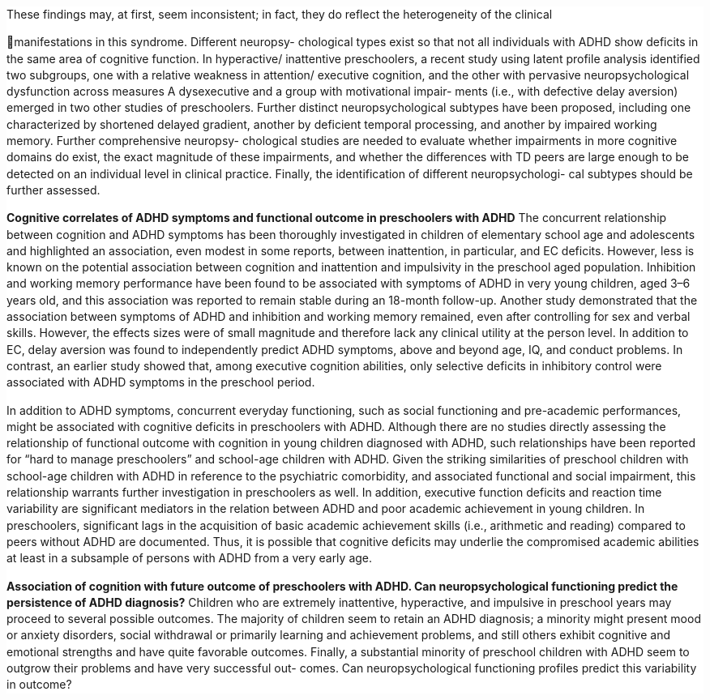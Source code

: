 These findings may, at first, seem inconsistent; in fact, they do reflect the heterogeneity of the clinical

manifestations in this syndrome. Different neuropsy- chological types exist so that not all individuals with ADHD show deficits in the same area of cognitive function. In hyperactive/ inattentive preschoolers, a recent study using latent profile analysis identified two subgroups, one with a relative weakness in attention/ executive cognition, and the other with pervasive neuropsychological dysfunction across measures A dysexecutive and a group with motivational impair- ments (i.e., with defective delay aversion) emerged in two other studies of preschoolers. Further distinct neuropsychological subtypes have been proposed, including one characterized by shortened delayed gradient, another by deficient temporal processing, and another by impaired working memory. Further comprehensive neuropsy- chological studies are needed to evaluate whether impairments in more cognitive domains do exist, the exact magnitude of these impairments, and whether the differences with TD peers are large enough to be detected on an individual level in clinical practice. Finally, the identification of different neuropsychologi- cal subtypes should be further assessed.

**Cognitive correlates of ADHD symptoms and functional outcome in preschoolers with ADHD**
The concurrent relationship between cognition and ADHD symptoms has been thoroughly investigated in children of elementary school age and adolescents and highlighted an association, even modest in some reports, between inattention, in particular, and EC deficits. However, less is known on the potential association between cognition and inattention and impulsivity in the preschool aged population. Inhibition and working memory performance have been found to be associated with symptoms of ADHD in very young children, aged 3–6 years old, and this association was reported to remain stable during an 18-month follow-up. Another study demonstrated that the association between symptoms of ADHD and inhibition and working memory remained, even after controlling for sex and verbal skills. However, the effects sizes were of small magnitude and therefore lack any clinical utility at the person level. In addition to EC, delay aversion was found to independently predict ADHD symptoms, above and beyond age, IQ, and conduct problems. In contrast, an earlier study showed that, among executive cognition abilities, only selective deficits in inhibitory control were associated with ADHD symptoms in the preschool period.

In addition to ADHD symptoms, concurrent everyday functioning, such as social functioning and pre-academic performances, might be associated with cognitive deficits in preschoolers with ADHD. Although there are no studies directly assessing the relationship of functional outcome with cognition in young children diagnosed with ADHD, such relationships have been reported for “hard to manage preschoolers” and school-age children with ADHD. Given the striking similarities of preschool children with school-age children with ADHD in reference to the psychiatric comorbidity, and associated functional and social impairment, this relationship warrants further investigation in preschoolers as well. In addition, executive function deficits and reaction time variability are significant mediators in the relation between ADHD and poor academic achievement in young children. In preschoolers, significant lags in the acquisition of basic academic achievement skills (i.e., arithmetic and reading) compared to peers without ADHD are documented. Thus, it is possible that cognitive deficits may underlie the compromised academic abilities at least in a subsample of persons with ADHD from a very early age.

**Association of cognition with future outcome of preschoolers with ADHD. Can neuropsychological functioning predict the persistence of ADHD diagnosis?**
Children who are extremely inattentive, hyperactive, and impulsive in preschool years may proceed to several possible outcomes. The majority of children seem to retain an ADHD diagnosis; a minority might present mood or anxiety disorders, social withdrawal or primarily learning and achievement problems, and still others exhibit cognitive and emotional strengths and have quite favorable outcomes. Finally, a substantial minority of preschool children with ADHD seem to outgrow their problems and have very successful out- comes. Can neuropsychological functioning profiles predict this variability in outcome?

